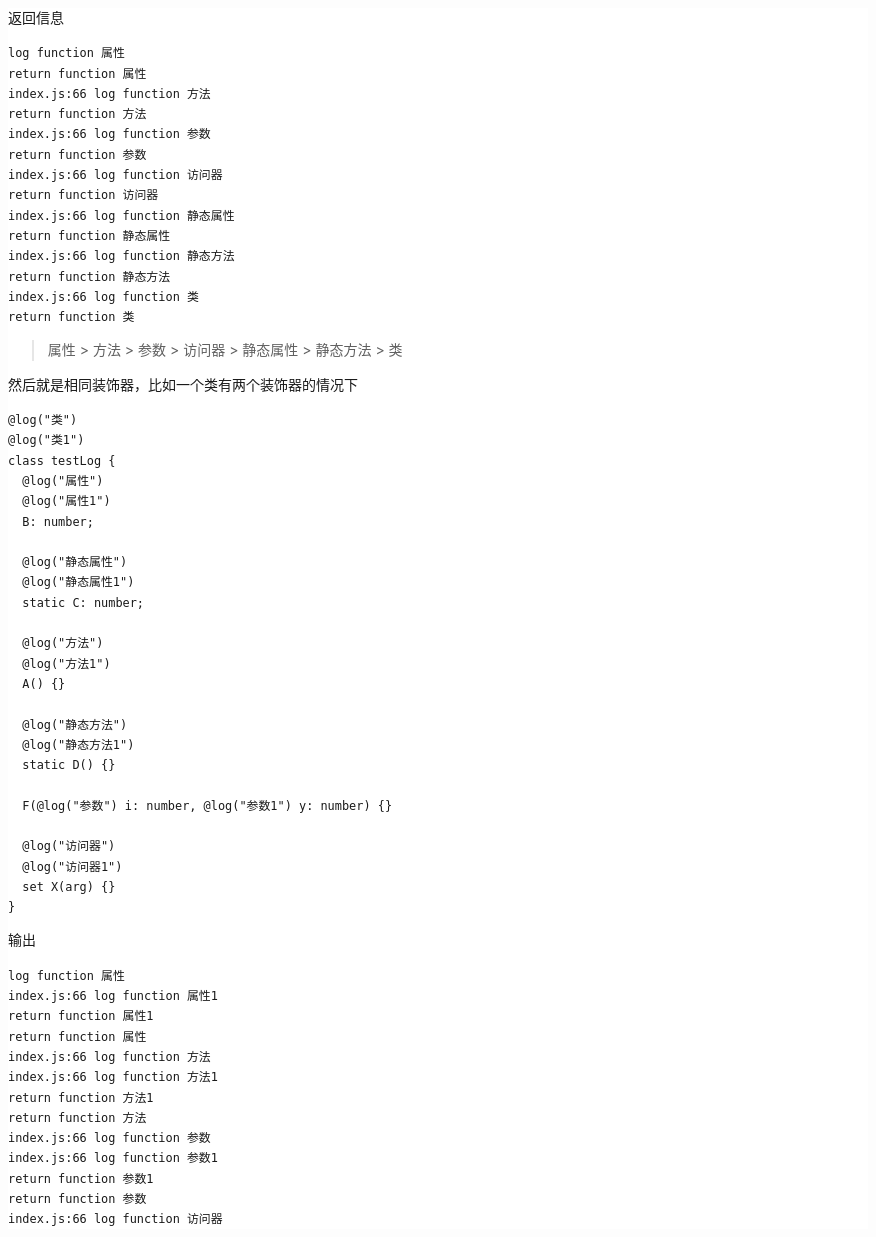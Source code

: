 返回信息

```
log function 属性
return function 属性
index.js:66 log function 方法
return function 方法
index.js:66 log function 参数
return function 参数
index.js:66 log function 访问器
return function 访问器
index.js:66 log function 静态属性
return function 静态属性
index.js:66 log function 静态方法
return function 静态方法
index.js:66 log function 类
return function 类
```

> 属性 > 方法 > 参数 > 访问器 > 静态属性 > 静态方法 > 类

然后就是相同装饰器，比如一个类有两个装饰器的情况下

```
@log("类")
@log("类1")
class testLog {
  @log("属性")
  @log("属性1")
  B: number;

  @log("静态属性")
  @log("静态属性1")
  static C: number;

  @log("方法")
  @log("方法1")
  A() {}

  @log("静态方法")
  @log("静态方法1")
  static D() {}

  F(@log("参数") i: number, @log("参数1") y: number) {}

  @log("访问器")
  @log("访问器1")
  set X(arg) {}
}
```

输出

```
log function 属性
index.js:66 log function 属性1
return function 属性1
return function 属性
index.js:66 log function 方法
index.js:66 log function 方法1
return function 方法1
return function 方法
index.js:66 log function 参数
index.js:66 log function 参数1
return function 参数1
return function 参数
index.js:66 log function 访问器
```
